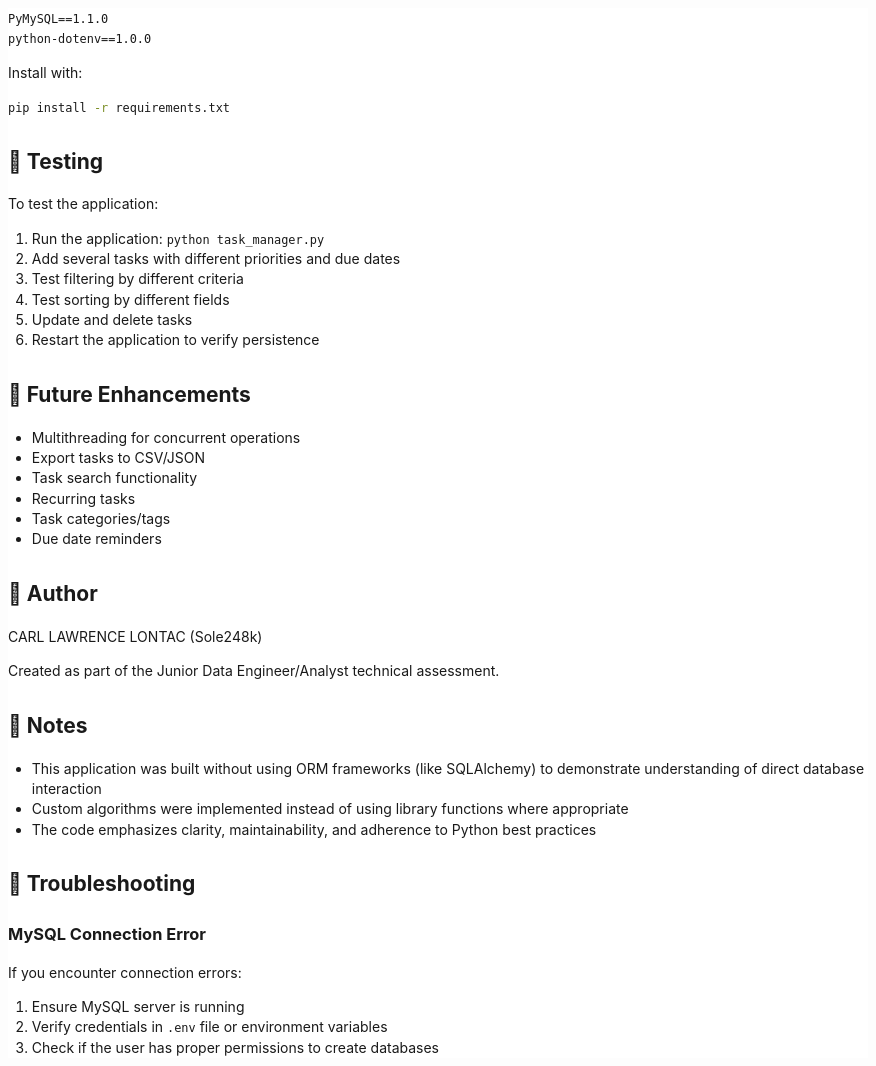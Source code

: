 ```
PyMySQL==1.1.0
python-dotenv==1.0.0
```

Install with:
```bash
pip install -r requirements.txt
```

## 🧪 Testing

To test the application:

1. Run the application: `python task_manager.py`
2. Add several tasks with different priorities and due dates
3. Test filtering by different criteria
4. Test sorting by different fields
5. Update and delete tasks
6. Restart the application to verify persistence

## 🚧 Future Enhancements 

- Multithreading for concurrent operations
- Export tasks to CSV/JSON
- Task search functionality
- Recurring tasks
- Task categories/tags
- Due date reminders

## 👤 Author

CARL LAWRENCE LONTAC (Sole248k)

Created as part of the Junior Data Engineer/Analyst technical assessment.

## 📝 Notes

- This application was built without using ORM frameworks (like SQLAlchemy) to demonstrate understanding of direct database interaction
- Custom algorithms were implemented instead of using library functions where appropriate
- The code emphasizes clarity, maintainability, and adherence to Python best practices

## 🐛 Troubleshooting

### MySQL Connection Error

If you encounter connection errors:
1. Ensure MySQL server is running
2. Verify credentials in `.env` file or environment variables
3. Check if the user has proper permissions to create databases
